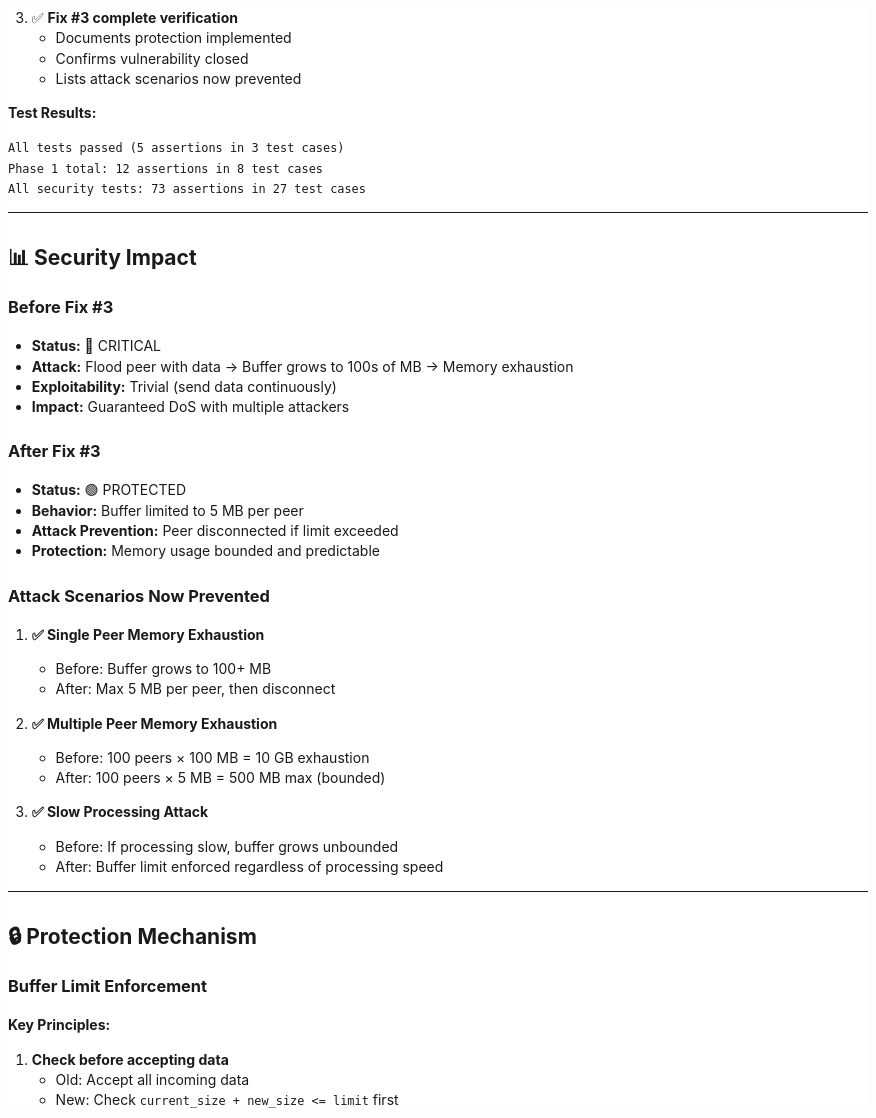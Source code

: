 3. ✅ **Fix #3 complete verification**
   - Documents protection implemented
   - Confirms vulnerability closed
   - Lists attack scenarios now prevented

**Test Results:**
```
All tests passed (5 assertions in 3 test cases)
Phase 1 total: 12 assertions in 8 test cases
All security tests: 73 assertions in 27 test cases
```

---

## 📊 Security Impact

### Before Fix #3
- **Status:** 🔴 CRITICAL
- **Attack:** Flood peer with data → Buffer grows to 100s of MB → Memory exhaustion
- **Exploitability:** Trivial (send data continuously)
- **Impact:** Guaranteed DoS with multiple attackers

### After Fix #3
- **Status:** 🟢 PROTECTED
- **Behavior:** Buffer limited to 5 MB per peer
- **Attack Prevention:** Peer disconnected if limit exceeded
- **Protection:** Memory usage bounded and predictable

### Attack Scenarios Now Prevented

1. **✅ Single Peer Memory Exhaustion**
   - Before: Buffer grows to 100+ MB
   - After: Max 5 MB per peer, then disconnect

2. **✅ Multiple Peer Memory Exhaustion**
   - Before: 100 peers × 100 MB = 10 GB exhaustion
   - After: 100 peers × 5 MB = 500 MB max (bounded)

3. **✅ Slow Processing Attack**
   - Before: If processing slow, buffer grows unbounded
   - After: Buffer limit enforced regardless of processing speed

---

## 🔒 Protection Mechanism

### Buffer Limit Enforcement

**Key Principles:**

1. **Check before accepting data**
   - Old: Accept all incoming data
   - New: Check `current_size + new_size <= limit` first
